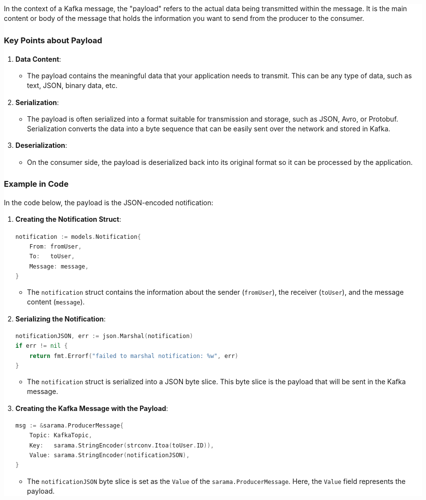 In the context of a Kafka message, the "payload" refers to the actual data being transmitted within the message. It is the main content or body of the message that holds the information you want to send from the producer to the consumer.

### Key Points about Payload

1. **Data Content**: 
   - The payload contains the meaningful data that your application needs to transmit. This can be any type of data, such as text, JSON, binary data, etc.

2. **Serialization**: 
   - The payload is often serialized into a format suitable for transmission and storage, such as JSON, Avro, or Protobuf. Serialization converts the data into a byte sequence that can be easily sent over the network and stored in Kafka.

3. **Deserialization**:
   - On the consumer side, the payload is deserialized back into its original format so it can be processed by the application.

### Example in Code

In the code below, the payload is the JSON-encoded notification:

1. **Creating the Notification Struct**:
   ```go
   notification := models.Notification{
       From: fromUser,
       To:   toUser,
       Message: message,
   }
   ```
   - The `notification` struct contains the information about the sender (`fromUser`), the receiver (`toUser`), and the message content (`message`).

2. **Serializing the Notification**:
   ```go
   notificationJSON, err := json.Marshal(notification)
   if err != nil {
       return fmt.Errorf("failed to marshal notification: %w", err)
   }
   ```
   - The `notification` struct is serialized into a JSON byte slice. This byte slice is the payload that will be sent in the Kafka message.

3. **Creating the Kafka Message with the Payload**:
   ```go
   msg := &sarama.ProducerMessage{
       Topic: KafkaTopic,
       Key:   sarama.StringEncoder(strconv.Itoa(toUser.ID)),
       Value: sarama.StringEncoder(notificationJSON),
   }
   ```
   - The `notificationJSON` byte slice is set as the `Value` of the `sarama.ProducerMessage`. Here, the `Value` field represents the payload.

